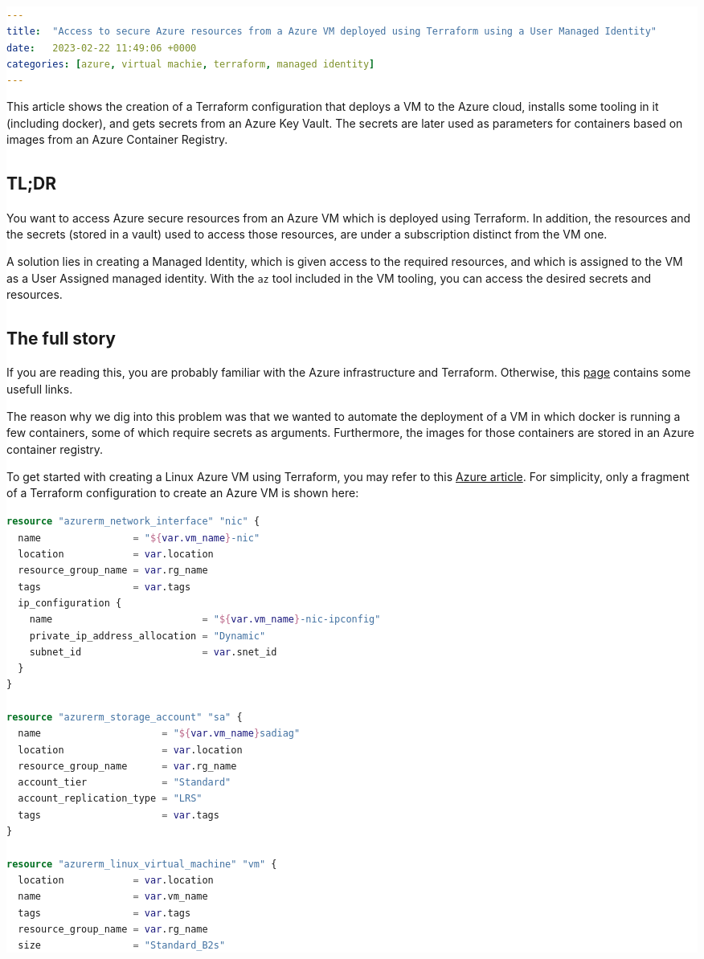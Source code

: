 ```yaml
---
title:  "Access to secure Azure resources from a Azure VM deployed using Terraform using a User Managed Identity"
date:   2023-02-22 11:49:06 +0000
categories: [azure, virtual machie, terraform, managed identity]
---
```


This article shows the creation of a Terraform configuration that deploys a VM to the Azure cloud, installs some tooling in it (including docker), and gets secrets from an Azure Key Vault. The secrets are later used as parameters for containers based on images from an Azure Container Registry.

## TL;DR

You want to access Azure secure resources from an Azure VM which is deployed using Terraform. In addition, the resources and the secrets (stored in a vault) used to access those resources, are under a subscription distinct from the VM one.

A solution lies in creating a Managed Identity, which is given access to the required resources, and which is assigned to the VM as a User Assigned managed identity. With the `az` tool included in the VM tooling, you can access the desired secrets and resources.

## The full story

If you are reading this, you are probably familiar with the Azure infrastructure and Terraform. Otherwise, this [page](https://learn.microsoft.com/en-us/azure/developer/terraform/overview) contains some usefull links.

The reason why we dig into this problem was that we wanted to automate the deployment of a VM in which docker is running a few containers, some of which require secrets as arguments. Furthermore, the images for those containers are stored in an Azure container registry.

To get started with creating a Linux Azure VM using Terraform, you may refer to this [Azure article](https://learn.microsoft.com/en-us/azure/virtual-machines/linux/quick-create-terraform). For simplicity, only a fragment of a Terraform configuration to create an Azure VM is shown here:

```terraform
resource "azurerm_network_interface" "nic" {
  name                = "${var.vm_name}-nic"
  location            = var.location
  resource_group_name = var.rg_name
  tags                = var.tags
  ip_configuration {
    name                          = "${var.vm_name}-nic-ipconfig"
    private_ip_address_allocation = "Dynamic"
    subnet_id                     = var.snet_id
  }
}

resource "azurerm_storage_account" "sa" {
  name                     = "${var.vm_name}sadiag"
  location                 = var.location
  resource_group_name      = var.rg_name
  account_tier             = "Standard"
  account_replication_type = "LRS"
  tags                     = var.tags
}

resource "azurerm_linux_virtual_machine" "vm" {
  location            = var.location
  name                = var.vm_name
  tags                = var.tags
  resource_group_name = var.rg_name
  size                = "Standard_B2s"
```